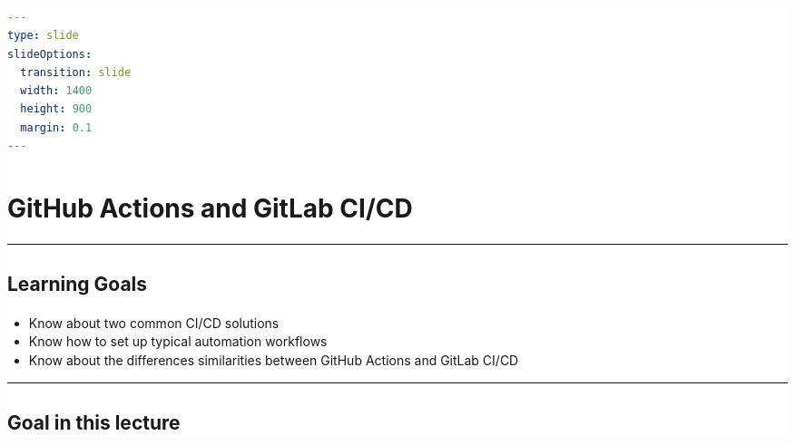 ```yaml
---
type: slide
slideOptions:
  transition: slide
  width: 1400
  height: 900
  margin: 0.1
---
```


<style>
  .reveal strong {
    font-weight: bold;
    color: orange;
  }
  .reveal p {
    text-align: left;
  }
  .reveal section h1 {
    color: orange;
  }
  .reveal section h2 {
    color: orange;
  }
  .reveal code {
    font-family: 'Ubuntu Mono';
    color: orange;
  }
  .reveal section img {
    background:none;
    border:none;
    box-shadow:none;
  }
</style>

# GitHub Actions and GitLab CI/CD

---

## Learning Goals

- Know about two common CI/CD solutions
- Know how to set up typical automation workflows
- Know about the differences similarities between GitHub Actions and GitLab CI/CD

---

## Goal in this lecture
